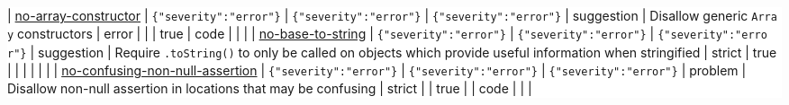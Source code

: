 | [no-array-constructor](https://typescript-eslint.io/rules/no-array-constructor)                                     | `{"severity":"error"}`                                                                                                                                                                                                                                                                                                                                                                                                                                                                                                                 | `{"severity":"error"}`                                                                                                                                                                                                                                                                                                                                                                                                                                                                                                                 | `{"severity":"error"}`                                                                                                                                                                                                                                                                                                                                                                                                                                                                                                                 | suggestion | Disallow generic `Array` constructors                                                                                   | error       |                      |                | true            | code       |            |            |
| [no-base-to-string](https://typescript-eslint.io/rules/no-base-to-string)                                           | `{"severity":"error"}`                                                                                                                                                                                                                                                                                                                                                                                                                                                                                                                 | `{"severity":"error"}`                                                                                                                                                                                                                                                                                                                                                                                                                                                                                                                 | `{"severity":"error"}`                                                                                                                                                                                                                                                                                                                                                                                                                                                                                                                 | suggestion | Require `.toString()` to only be called on objects which provide useful information when stringified                    | strict      | true                 |                |                 |            |            |            |
| [no-confusing-non-null-assertion](https://typescript-eslint.io/rules/no-confusing-non-null-assertion)               | `{"severity":"error"}`                                                                                                                                                                                                                                                                                                                                                                                                                                                                                                                 | `{"severity":"error"}`                                                                                                                                                                                                                                                                                                                                                                                                                                                                                                                 | `{"severity":"error"}`                                                                                                                                                                                                                                                                                                                                                                                                                                                                                                                 | problem    | Disallow non-null assertion in locations that may be confusing                                                          | strict      |                      | true           |                 | code       |            |            |